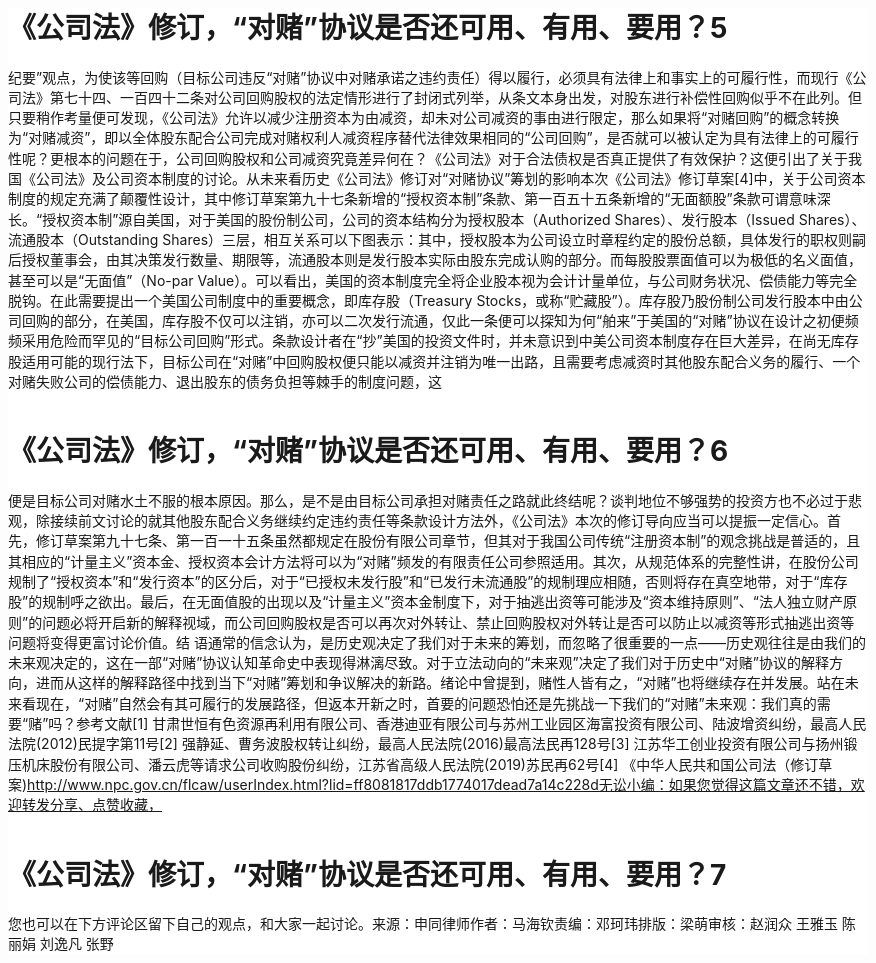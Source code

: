 # 《公司法》修订，“对赌”协议是否还可用、有用、要用？5

纪要”观点，为使该等回购（目标公司违反“对赌”协议中对赌承诺之违约责任）得以履行，必须具有法律上和事实上的可履行性，而现行《公司法》第七十四、一百四十二条对公司回购股权的法定情形进行了封闭式列举，从条文本身出发，对股东进行补偿性回购似乎不在此列。但只要稍作考量便可发现，《公司法》允许以减少注册资本为由减资，却未对公司减资的事由进行限定，那么如果将“对赌回购”的概念转换为“对赌减资”，即以全体股东配合公司完成对赌权利人减资程序替代法律效果相同的“公司回购”，是否就可以被认定为具有法律上的可履行性呢？更根本的问题在于，公司回购股权和公司减资究竟差异何在？《公司法》对于合法债权是否真正提供了有效保护？这便引出了关于我国《公司法》及公司资本制度的讨论。从未来看历史《公司法》修订对“对赌协议”筹划的影响本次《公司法》修订草案[4]中，关于公司资本制度的规定充满了颠覆性设计，其中修订草案第九十七条新增的“授权资本制”条款、第一百五十五条新增的“无面额股”条款可谓意味深长。“授权资本制”源自美国，对于美国的股份制公司，公司的资本结构分为授权股本（Authorized Shares）、发行股本（Issued Shares）、流通股本（Outstanding Shares）三层，相互关系可以下图表示：其中，授权股本为公司设立时章程约定的股份总额，具体发行的职权则嗣后授权董事会，由其决策发行数量、期限等，流通股本则是发行股本实际由股东完成认购的部分。而每股股票面值可以为极低的名义面值，甚至可以是“无面值”（No-par Value）。可以看出，美国的资本制度完全将企业股本视为会计计量单位，与公司财务状况、偿债能力等完全脱钩。在此需要提出一个美国公司制度中的重要概念，即库存股（Treasury Stocks，或称“贮藏股”）。库存股乃股份制公司发行股本中由公司回购的部分，在美国，库存股不仅可以注销，亦可以二次发行流通，仅此一条便可以探知为何“舶来”于美国的“对赌”协议在设计之初便频频采用危险而罕见的“目标公司回购”形式。条款设计者在“抄”美国的投资文件时，并未意识到中美公司资本制度存在巨大差异，在尚无库存股适用可能的现行法下，目标公司在“对赌”中回购股权便只能以减资并注销为唯一出路，且需要考虑减资时其他股东配合义务的履行、一个对赌失败公司的偿债能力、退出股东的债务负担等棘手的制度问题，这

# 《公司法》修订，“对赌”协议是否还可用、有用、要用？6

便是目标公司对赌水土不服的根本原因。那么，是不是由目标公司承担对赌责任之路就此终结呢？谈判地位不够强势的投资方也不必过于悲观，除接续前文讨论的就其他股东配合义务继续约定违约责任等条款设计方法外，《公司法》本次的修订导向应当可以提振一定信心。首先，修订草案第九十七条、第一百一十五条虽然都规定在股份有限公司章节，但其对于我国公司传统“注册资本制”的观念挑战是普适的，且其相应的“计量主义”资本金、授权资本会计方法将可以为“对赌”频发的有限责任公司参照适用。其次，从规范体系的完整性讲，在股份公司规制了“授权资本”和“发行资本”的区分后，对于“已授权未发行股”和“已发行未流通股”的规制理应相随，否则将存在真空地带，对于“库存股”的规制呼之欲出。最后，在无面值股的出现以及“计量主义”资本金制度下，对于抽逃出资等可能涉及“资本维持原则”、“法人独立财产原则”的问题必将开启新的解释视域，而公司回购股权是否可以再次对外转让、禁止回购股权对外转让是否可以防止以减资等形式抽逃出资等问题将变得更富讨论价值。结 语通常的信念认为，是历史观决定了我们对于未来的筹划，而忽略了很重要的一点——历史观往往是由我们的未来观决定的，这在一部“对赌”协议认知革命史中表现得淋漓尽致。对于立法动向的“未来观”决定了我们对于历史中“对赌”协议的解释方向，进而从这样的解释路径中找到当下“对赌”筹划和争议解决的新路。绪论中曾提到，赌性人皆有之，“对赌”也将继续存在并发展。站在未来看现在，“对赌”自然会有其可履行的发展路径，但返本开新之时，首要的问题恐怕还是先挑战一下我们的“对赌”未来观：我们真的需要“赌”吗？参考文献[1] 甘肃世恒有色资源再利用有限公司、香港迪亚有限公司与苏州工业园区海富投资有限公司、陆波增资纠纷，最高人民法院(2012)民提字第11号[2] 强静延、曹务波股权转让纠纷，最高人民法院(2016)最高法民再128号[3] 江苏华工创业投资有限公司与扬州锻压机床股份有限公司、潘云虎等请求公司收购股份纠纷，江苏省高级人民法院(2019)苏民再62号[4] 《中华人民共和国公司法（修订草案)http://www.npc.gov.cn/flcaw/userIndex.html?lid=ff8081817ddb1774017dead7a14c228d无讼小编：如果您觉得这篇文章还不错，欢迎转发分享、点赞收藏，

# 《公司法》修订，“对赌”协议是否还可用、有用、要用？7

您也可以在下方评论区留下自己的观点，和大家一起讨论。来源：申同律师作者：马海钦责编：邓珂玮排版：梁萌审核：赵润众 王雅玉 陈丽娟 刘逸凡 张野

